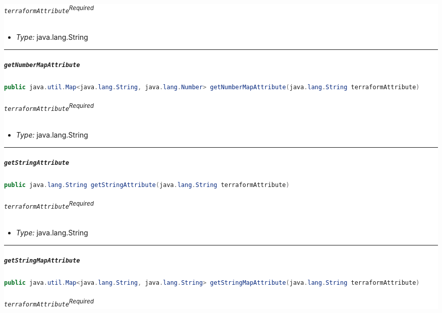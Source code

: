 ###### `terraformAttribute`<sup>Required</sup> <a name="terraformAttribute" id="@cdktf/provider-opentelekomcloud.obsBucket.ObsBucket.getNumberListAttribute.parameter.terraformAttribute"></a>

- *Type:* java.lang.String

---

##### `getNumberMapAttribute` <a name="getNumberMapAttribute" id="@cdktf/provider-opentelekomcloud.obsBucket.ObsBucket.getNumberMapAttribute"></a>

```java
public java.util.Map<java.lang.String, java.lang.Number> getNumberMapAttribute(java.lang.String terraformAttribute)
```

###### `terraformAttribute`<sup>Required</sup> <a name="terraformAttribute" id="@cdktf/provider-opentelekomcloud.obsBucket.ObsBucket.getNumberMapAttribute.parameter.terraformAttribute"></a>

- *Type:* java.lang.String

---

##### `getStringAttribute` <a name="getStringAttribute" id="@cdktf/provider-opentelekomcloud.obsBucket.ObsBucket.getStringAttribute"></a>

```java
public java.lang.String getStringAttribute(java.lang.String terraformAttribute)
```

###### `terraformAttribute`<sup>Required</sup> <a name="terraformAttribute" id="@cdktf/provider-opentelekomcloud.obsBucket.ObsBucket.getStringAttribute.parameter.terraformAttribute"></a>

- *Type:* java.lang.String

---

##### `getStringMapAttribute` <a name="getStringMapAttribute" id="@cdktf/provider-opentelekomcloud.obsBucket.ObsBucket.getStringMapAttribute"></a>

```java
public java.util.Map<java.lang.String, java.lang.String> getStringMapAttribute(java.lang.String terraformAttribute)
```

###### `terraformAttribute`<sup>Required</sup> <a name="terraformAttribute" id="@cdktf/provider-opentelekomcloud.obsBucket.ObsBucket.getStringMapAttribute.parameter.terraformAttribute"></a>

